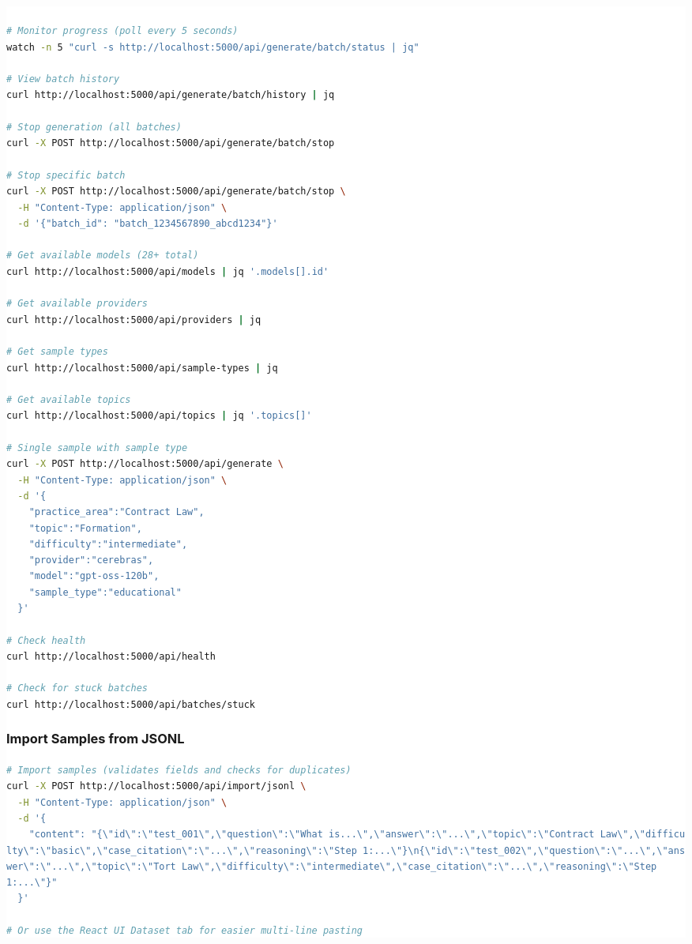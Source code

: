 ```bash

# Monitor progress (poll every 5 seconds)
watch -n 5 "curl -s http://localhost:5000/api/generate/batch/status | jq"

# View batch history
curl http://localhost:5000/api/generate/batch/history | jq

# Stop generation (all batches)
curl -X POST http://localhost:5000/api/generate/batch/stop

# Stop specific batch
curl -X POST http://localhost:5000/api/generate/batch/stop \
  -H "Content-Type: application/json" \
  -d '{"batch_id": "batch_1234567890_abcd1234"}'

# Get available models (28+ total)
curl http://localhost:5000/api/models | jq '.models[].id'

# Get available providers
curl http://localhost:5000/api/providers | jq

# Get sample types
curl http://localhost:5000/api/sample-types | jq

# Get available topics
curl http://localhost:5000/api/topics | jq '.topics[]'

# Single sample with sample type
curl -X POST http://localhost:5000/api/generate \
  -H "Content-Type: application/json" \
  -d '{
    "practice_area":"Contract Law",
    "topic":"Formation",
    "difficulty":"intermediate",
    "provider":"cerebras",
    "model":"gpt-oss-120b",
    "sample_type":"educational"
  }'

# Check health
curl http://localhost:5000/api/health

# Check for stuck batches
curl http://localhost:5000/api/batches/stuck
```

### Import Samples from JSONL

```bash
# Import samples (validates fields and checks for duplicates)
curl -X POST http://localhost:5000/api/import/jsonl \
  -H "Content-Type: application/json" \
  -d '{
    "content": "{\"id\":\"test_001\",\"question\":\"What is...\",\"answer\":\"...\",\"topic\":\"Contract Law\",\"difficulty\":\"basic\",\"case_citation\":\"...\",\"reasoning\":\"Step 1:...\"}\n{\"id\":\"test_002\",\"question\":\"...\",\"answer\":\"...\",\"topic\":\"Tort Law\",\"difficulty\":\"intermediate\",\"case_citation\":\"...\",\"reasoning\":\"Step 1:...\"}"
  }'

# Or use the React UI Dataset tab for easier multi-line pasting
```
